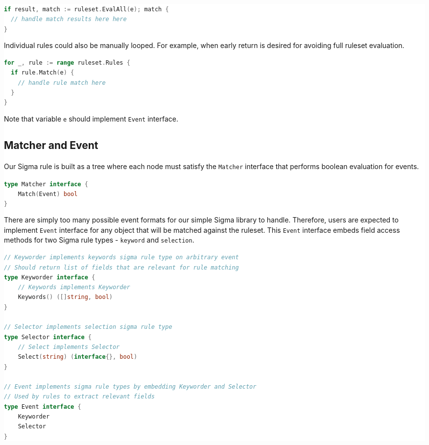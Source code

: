 ```go
if result, match := ruleset.EvalAll(e); match {
  // handle match results here here
}
```

Individual rules could also be manually looped. For example, when early return is desired for avoiding full ruleset evaluation.

```go
for _, rule := range ruleset.Rules {
  if rule.Match(e) {
    // handle rule match here
  }
}
```

Note that variable `e` should implement `Event` interface.

## Matcher and Event

Our Sigma rule is built as a tree where each node must satisfy the `Matcher` interface that performs boolean evaluation for events.

```go
type Matcher interface {
	Match(Event) bool
}
```

There are simply too many possible event formats for our simple Sigma library to handle. Therefore, users are expected to implement `Event` interface for any object that will be matched against the ruleset. This `Event` interface embeds field access methods for two Sigma rule types - `keyword` and `selection`.

```go
// Keyworder implements keywords sigma rule type on arbitrary event
// Should return list of fields that are relevant for rule matching
type Keyworder interface {
	// Keywords implements Keyworder
	Keywords() ([]string, bool)
}

// Selector implements selection sigma rule type
type Selector interface {
	// Select implements Selector
	Select(string) (interface{}, bool)
}

// Event implements sigma rule types by embedding Keyworder and Selector
// Used by rules to extract relevant fields
type Event interface {
	Keyworder
	Selector
}
```

